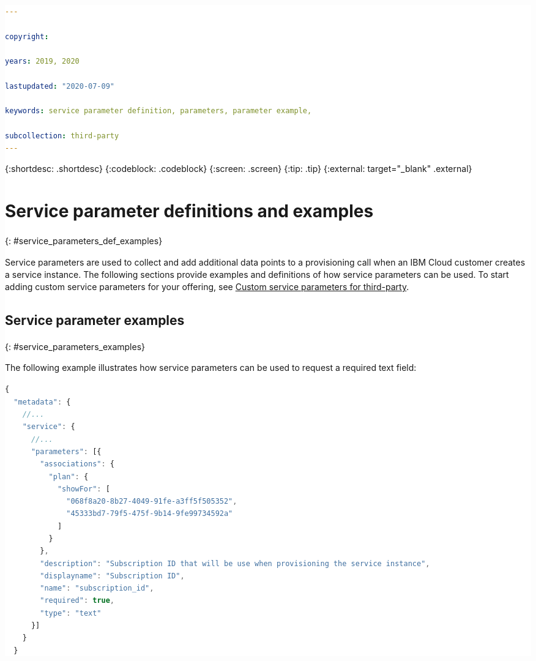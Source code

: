 ```yaml
---

copyright:

years: 2019, 2020

lastupdated: "2020-07-09"

keywords: service parameter definition, parameters, parameter example, 

subcollection: third-party
---
```


{:shortdesc: .shortdesc}
{:codeblock: .codeblock}
{:screen: .screen}
{:tip: .tip}
{:external: target="_blank" .external}

# Service parameter definitions and examples
{: #service_parameters_def_examples}

Service parameters are used to collect and add additional data points to a provisioning call when an IBM Cloud customer creates a service instance. The following sections provide examples and definitions of how service parameters can be used. To start adding custom service parameters for your offering, see [Custom service parameters for third-party](/docs/third-party?topic=third-party-service_parameters3p#service_parameters3p). 

## Service parameter examples 
{: #service_parameters_examples}

The following example illustrates how service parameters can be used to request a required text field:

  ```javascript
  {
    "metadata": {
      //...
      "service": {
        //...
        "parameters": [{
          "associations": {
            "plan": {
              "showFor": [
                "068f8a20-8b27-4049-91fe-a3ff5f505352",
                "45333bd7-79f5-475f-9b14-9fe99734592a"
              ]
            }
          },
          "description": "Subscription ID that will be use when provisioning the service instance",
          "displayname": "Subscription ID",
          "name": "subscription_id",
          "required": true,
          "type": "text"
        }]
      }
    }
  ```
